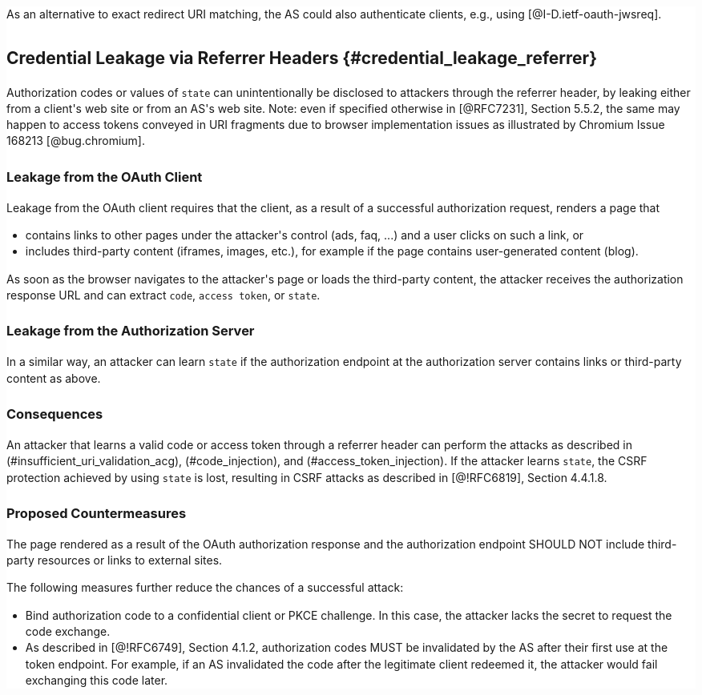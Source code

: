    
As an alternative to exact redirect URI matching, the AS could also
authenticate clients, e.g., using [@I-D.ietf-oauth-jwsreq].
   
   
## Credential Leakage via Referrer Headers {#credential_leakage_referrer}
 
Authorization codes or values of `state` can unintentionally be
disclosed to attackers through the referrer header, by leaking either
from a client's web site or from an AS's web site. Note: even if
specified otherwise in [@RFC7231], Section 5.5.2, the same may happen
to access tokens conveyed in URI fragments due to browser
implementation issues as illustrated by Chromium Issue 168213
[@bug.chromium].
 
### Leakage from the OAuth Client
 
Leakage from the OAuth client requires that the client, as a result of a successful
authorization request, renders a page that
 
  * contains links to other pages under the attacker's control (ads,
    faq, ...) and a user clicks on such a link, or
  * includes third-party content (iframes, images, etc.), for example
    if the page contains user-generated content (blog).
 
As soon as the browser navigates to the attacker's page or loads the
third-party content, the attacker receives the authorization response
URL and can extract `code`, `access token`, or `state`.
 

### Leakage from the Authorization Server

In a similar way, an attacker can learn `state` if the authorization
endpoint at the authorization server contains links or third-party
content as above.

### Consequences
 
An attacker that learns a valid code or access token through a
referrer header can perform the attacks as described in
(#insufficient_uri_validation_acg), (#code_injection), and
(#access_token_injection). If the attacker learns `state`, the CSRF
protection achieved by using `state` is lost, resulting in CSRF
attacks as described in [@!RFC6819], Section 4.4.1.8.
 
### Proposed Countermeasures
 
The page rendered as a result of the OAuth authorization response and
the authorization endpoint SHOULD NOT include third-party resources or
links to external sites.
 
The following measures further reduce the chances of a successful attack:
 
  * Bind authorization code to a confidential client or PKCE
    challenge. In this case, the attacker lacks the secret to request
    the code exchange.
  * As described in [@!RFC6749], Section 4.1.2, authorization codes
    MUST be invalidated by the AS after their first use at the token
    endpoint. For example, if an AS invalidated the code after the
    legitimate client redeemed it, the attacker would fail exchanging
    this code later. 
    